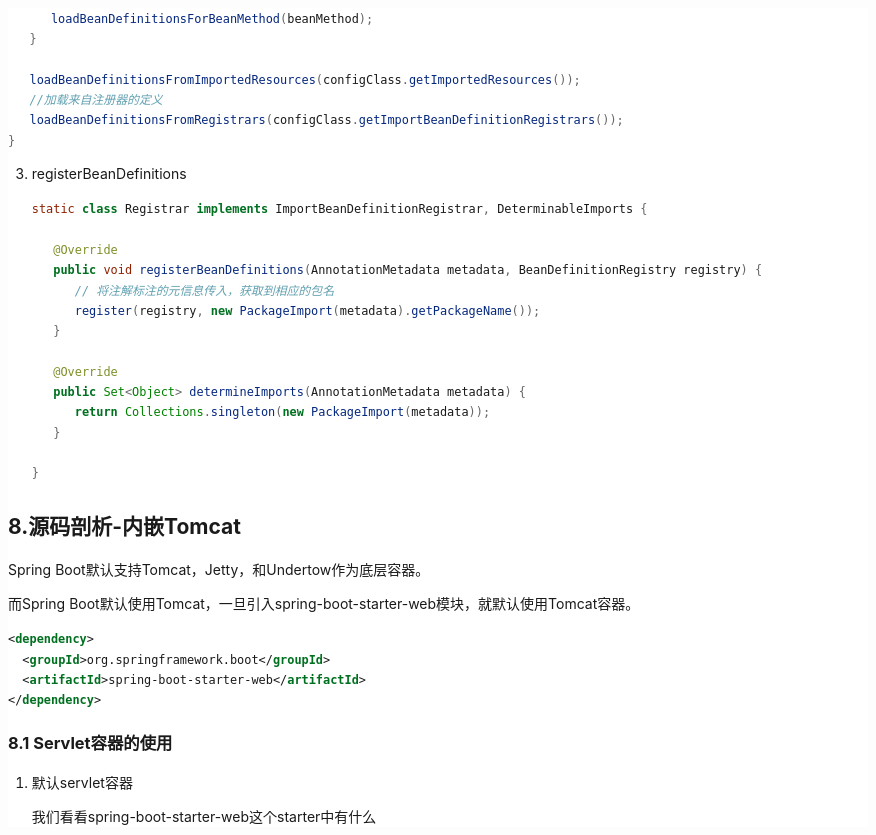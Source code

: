    ```java
         loadBeanDefinitionsForBeanMethod(beanMethod);
      }
   
      loadBeanDefinitionsFromImportedResources(configClass.getImportedResources());
      //加载来自注册器的定义
      loadBeanDefinitionsFromRegistrars(configClass.getImportBeanDefinitionRegistrars());
   }
   ```

3. registerBeanDefinitions

   ```java
   static class Registrar implements ImportBeanDefinitionRegistrar, DeterminableImports {
   
      @Override
      public void registerBeanDefinitions(AnnotationMetadata metadata, BeanDefinitionRegistry registry) {
         // 将注解标注的元信息传入，获取到相应的包名
         register(registry, new PackageImport(metadata).getPackageName());
      }
   
      @Override
      public Set<Object> determineImports(AnnotationMetadata metadata) {
         return Collections.singleton(new PackageImport(metadata));
      }
   
   }
   ```

## 8.源码剖析-内嵌Tomcat

Spring Boot默认支持Tomcat，Jetty，和Undertow作为底层容器。

而Spring Boot默认使用Tomcat，一旦引入spring-boot-starter-web模块，就默认使用Tomcat容器。

```xml
<dependency>
  <groupId>org.springframework.boot</groupId>
  <artifactId>spring-boot-starter-web</artifactId>
</dependency>
```

### 8.1 Servlet容器的使用

1. 默认servlet容器

   我们看看spring-boot-starter-web这个starter中有什么
